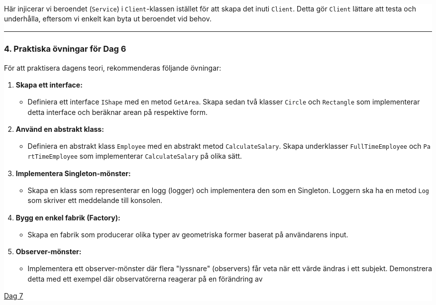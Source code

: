 Här injicerar vi beroendet (`Service`) i `Client`-klassen istället för att skapa det inuti `Client`. Detta gör `Client` lättare att testa och underhålla, eftersom vi enkelt kan byta ut beroendet vid behov.

---

### 4. **Praktiska övningar för Dag 6**

För att praktisera dagens teori, rekommenderas följande övningar:

1. **Skapa ett interface:**
   - Definiera ett interface `IShape` med en metod `GetArea`. Skapa sedan två klasser `Circle` och `Rectangle` som implementerar detta interface och beräknar arean på respektive form.

2. **Använd en abstrakt klass:**
   - Definiera en abstrakt klass `Employee` med en abstrakt metod `CalculateSalary`. Skapa underklasser `FullTimeEmployee` och `PartTimeEmployee` som implementerar `CalculateSalary` på olika sätt.

3. **Implementera Singleton-mönster:**
   - Skapa en klass som representerar en logg (logger) och implementera den som en Singleton. Loggern ska ha en metod `Log` som skriver ett meddelande till konsolen.

4. **Bygg en enkel fabrik (Factory):**
   - Skapa en fabrik som producerar olika typer av geometriska former baserat på användarens input.

5. **Observer-mönster:**
   - Implementera ett observer-mönster där flera "lyssnare" (observers) får veta när ett värde ändras i ett subjekt. Demonstrera detta med ett exempel där observatörerna reagerar på en förändring av
   
[Dag 7](csharp7.md)